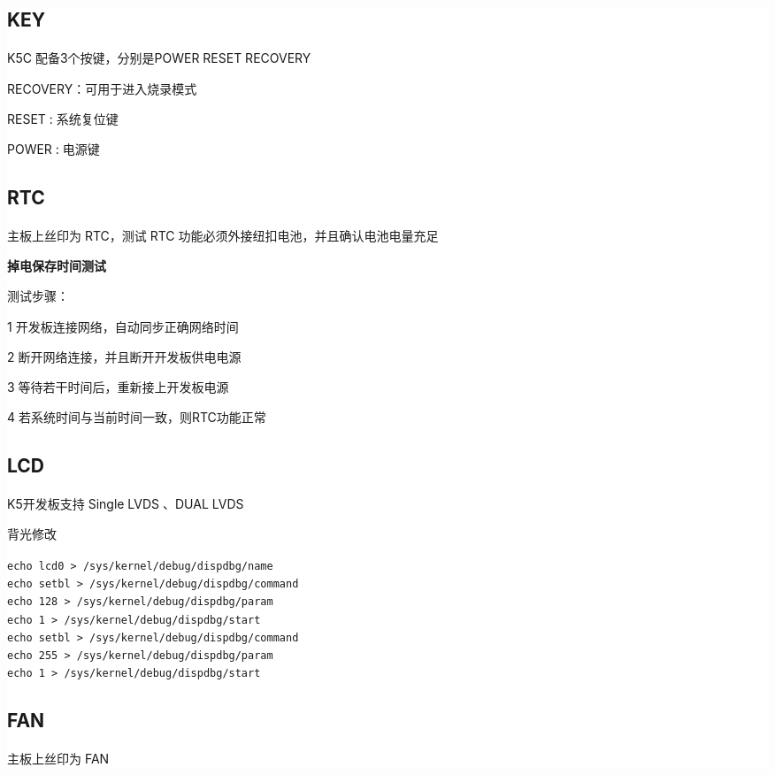 




## KEY

K5C 配备3个按键，分别是POWER RESET RECOVERY

RECOVERY：可用于进入烧录模式

RESET  : 系统复位键

POWER  : 电源键



## RTC

主板上丝印为 RTC，测试 RTC 功能必须外接纽扣电池，并且确认电池电量充足

**掉电保存时间测试**

测试步骤：

1 开发板连接网络，自动同步正确网络时间

2 断开网络连接，并且断开开发板供电电源

3 等待若干时间后，重新接上开发板电源

4 若系统时间与当前时间一致，则RTC功能正常



## LCD

K5开发板支持 Single LVDS 、DUAL LVDS

背光修改

``` shell
echo lcd0 > /sys/kernel/debug/dispdbg/name
echo setbl > /sys/kernel/debug/dispdbg/command
echo 128 > /sys/kernel/debug/dispdbg/param
echo 1 > /sys/kernel/debug/dispdbg/start
echo setbl > /sys/kernel/debug/dispdbg/command
echo 255 > /sys/kernel/debug/dispdbg/param
echo 1 > /sys/kernel/debug/dispdbg/start	
```









## FAN

主板上丝印为 FAN
